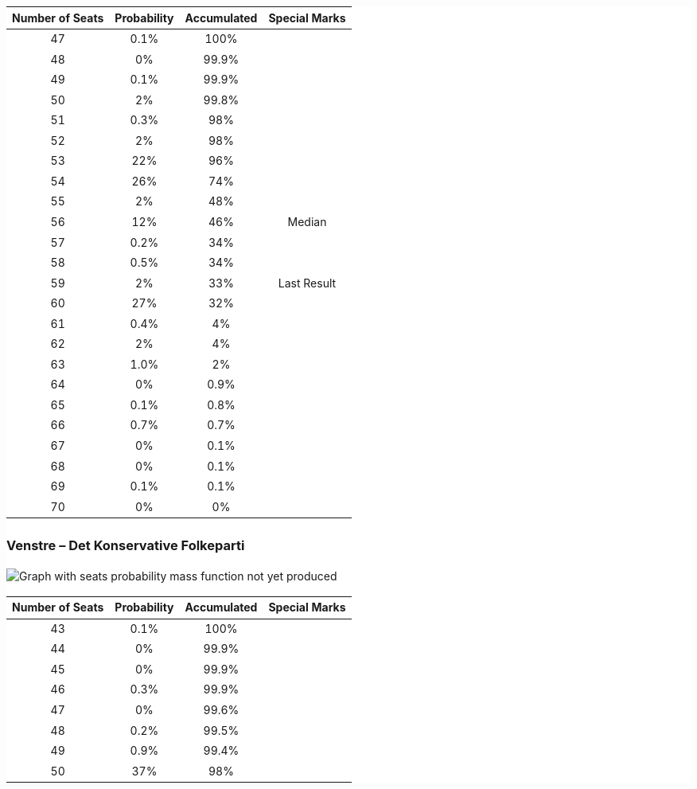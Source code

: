 | Number of Seats | Probability | Accumulated | Special Marks |
|:---------------:|:-----------:|:-----------:|:-------------:|
| 47 | 0.1% | 100% |  |
| 48 | 0% | 99.9% |  |
| 49 | 0.1% | 99.9% |  |
| 50 | 2% | 99.8% |  |
| 51 | 0.3% | 98% |  |
| 52 | 2% | 98% |  |
| 53 | 22% | 96% |  |
| 54 | 26% | 74% |  |
| 55 | 2% | 48% |  |
| 56 | 12% | 46% | Median |
| 57 | 0.2% | 34% |  |
| 58 | 0.5% | 34% |  |
| 59 | 2% | 33% | Last Result |
| 60 | 27% | 32% |  |
| 61 | 0.4% | 4% |  |
| 62 | 2% | 4% |  |
| 63 | 1.0% | 2% |  |
| 64 | 0% | 0.9% |  |
| 65 | 0.1% | 0.8% |  |
| 66 | 0.7% | 0.7% |  |
| 67 | 0% | 0.1% |  |
| 68 | 0% | 0.1% |  |
| 69 | 0.1% | 0.1% |  |
| 70 | 0% | 0% |  |

### Venstre – Det Konservative Folkeparti

![Graph with seats probability mass function not yet produced](2019-11-28-Megafon-coalitions-seats-pmf-v–c.png "Seats Probability Mass Function")

| Number of Seats | Probability | Accumulated | Special Marks |
|:---------------:|:-----------:|:-----------:|:-------------:|
| 43 | 0.1% | 100% |  |
| 44 | 0% | 99.9% |  |
| 45 | 0% | 99.9% |  |
| 46 | 0.3% | 99.9% |  |
| 47 | 0% | 99.6% |  |
| 48 | 0.2% | 99.5% |  |
| 49 | 0.9% | 99.4% |  |
| 50 | 37% | 98% |  |